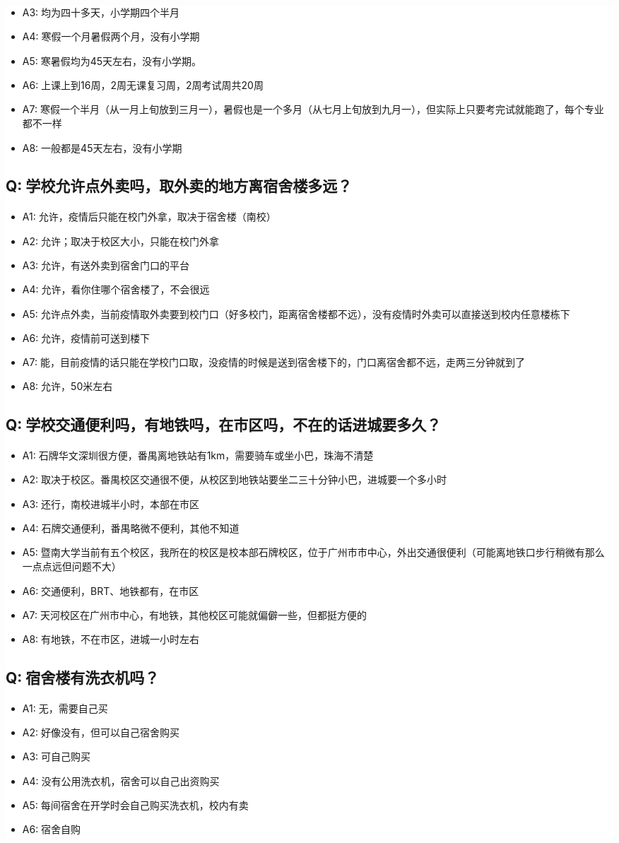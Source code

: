 - A3: 均为四十多天，小学期四个半月

- A4: 寒假一个月暑假两个月，没有小学期

- A5: 寒暑假均为45天左右，没有小学期。

- A6: 上课上到16周，2周无课复习周，2周考试周共20周

- A7: 寒假一个半月（从一月上旬放到三月一），暑假也是一个多月（从七月上旬放到九月一），但实际上只要考完试就能跑了，每个专业都不一样

- A8: 一般都是45天左右，没有小学期

## Q: 学校允许点外卖吗，取外卖的地方离宿舍楼多远？

- A1: 允许，疫情后只能在校门外拿，取决于宿舍楼（南校）

- A2: 允许；取决于校区大小，只能在校门外拿

- A3: 允许，有送外卖到宿舍门口的平台

- A4: 允许，看你住哪个宿舍楼了，不会很远

- A5: 允许点外卖，当前疫情取外卖要到校门口（好多校门，距离宿舍楼都不远），没有疫情时外卖可以直接送到校内任意楼栋下

- A6: 允许，疫情前可送到楼下

- A7: 能，目前疫情的话只能在学校门口取，没疫情的时候是送到宿舍楼下的，门口离宿舍都不远，走两三分钟就到了

- A8: 允许，50米左右

## Q: 学校交通便利吗，有地铁吗，在市区吗，不在的话进城要多久？

- A1: 石牌华文深圳很方便，番禺离地铁站有1km，需要骑车或坐小巴，珠海不清楚

- A2: 取决于校区。番禺校区交通很不便，从校区到地铁站要坐二三十分钟小巴，进城要一个多小时

- A3: 还行，南校进城半小时，本部在市区

- A4: 石牌交通便利，番禺略微不便利，其他不知道

- A5: 暨南大学当前有五个校区，我所在的校区是校本部石牌校区，位于广州市市中心，外出交通很便利（可能离地铁口步行稍微有那么一点点远但问题不大）

- A6: 交通便利，BRT、地铁都有，在市区

- A7: 天河校区在广州市中心，有地铁，其他校区可能就偏僻一些，但都挺方便的

- A8: 有地铁，不在市区，进城一小时左右

## Q: 宿舍楼有洗衣机吗？

- A1: 无，需要自己买

- A2: 好像没有，但可以自己宿舍购买

- A3: 可自己购买

- A4: 没有公用洗衣机，宿舍可以自己出资购买

- A5: 每间宿舍在开学时会自己购买洗衣机，校内有卖

- A6: 宿舍自购
